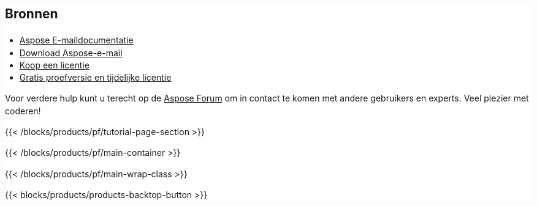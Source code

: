 ## Bronnen

- [Aspose E-maildocumentatie](https://reference.aspose.com/email/java/)
- [Download Aspose-e-mail](https://releases.aspose.com/email/java/)
- [Koop een licentie](https://purchase.aspose.com/buy)
- [Gratis proefversie en tijdelijke licentie](https://releases.aspose.com/email/java/)

Voor verdere hulp kunt u terecht op de [Aspose Forum](https://forum.aspose.com/c/email/10) om in contact te komen met andere gebruikers en experts. Veel plezier met coderen!

{{< /blocks/products/pf/tutorial-page-section >}}

{{< /blocks/products/pf/main-container >}}

{{< /blocks/products/pf/main-wrap-class >}}

{{< blocks/products/products-backtop-button >}}
